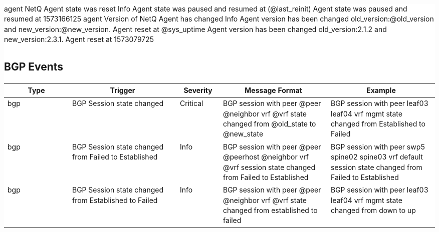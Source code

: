 </tr>
<tr>
<td>agent</td>
<td>NetQ Agent state was reset</td>
<td>Info</td>
<td>Agent state was paused and resumed at (@last_reinit)</td>
<td>Agent state was paused and resumed at 1573166125</td>
</tr>
<tr>
<td>agent</td>
<td>Version of NetQ Agent has changed</td>
<td>Info</td>
<td>Agent version has been changed old_version:@old_version  and new_version:@new_version. Agent reset at @sys_uptime</td>
<td>Agent version has been changed old_version:2.1.2  and new_version:2.3.1. Agent reset at 1573079725</td>
</tr>
</tbody>
</table>

## BGP Events

<table>
<colgroup>
<col style="width: 15%" />
<col style="width: 25%" />
<col style="width: 10%" />
<col style="width: 25%" />
<col style="width: 25%" />
</colgroup>
<thead>
<tr class="header">
<th>Type</th>
<th>Trigger</th>
<th>Severity</th>
<th>Message Format</th>
<th>Example</th>
</tr>
</thead>
<tbody>
<tr>
<td>bgp</td>
<td>BGP Session state changed</td>
<td>Critical</td>
<td>BGP session with peer @peer @neighbor vrf @vrf state changed from @old_state to @new_state</td>
<td>BGP session with peer leaf03 leaf04 vrf mgmt state changed from Established to Failed</td>
</tr>
<tr>
<td>bgp</td>
<td>BGP Session state changed from Failed to Established</td>
<td>Info</td>
<td>BGP session with peer @peer @peerhost @neighbor vrf @vrf session state changed from Failed to Established</td>
<td>BGP session with peer swp5 spine02 spine03 vrf default session state changed from Failed to Established</td>
</tr>
<tr>
<td>bgp</td>
<td>BGP Session state changed from Established to Failed</td>
<td>Info</td>
<td>BGP session with peer @peer @neighbor vrf @vrf state changed from established to failed</td>
<td>BGP session with peer leaf03 leaf04 vrf mgmt state changed from down to up</td>
</tr>